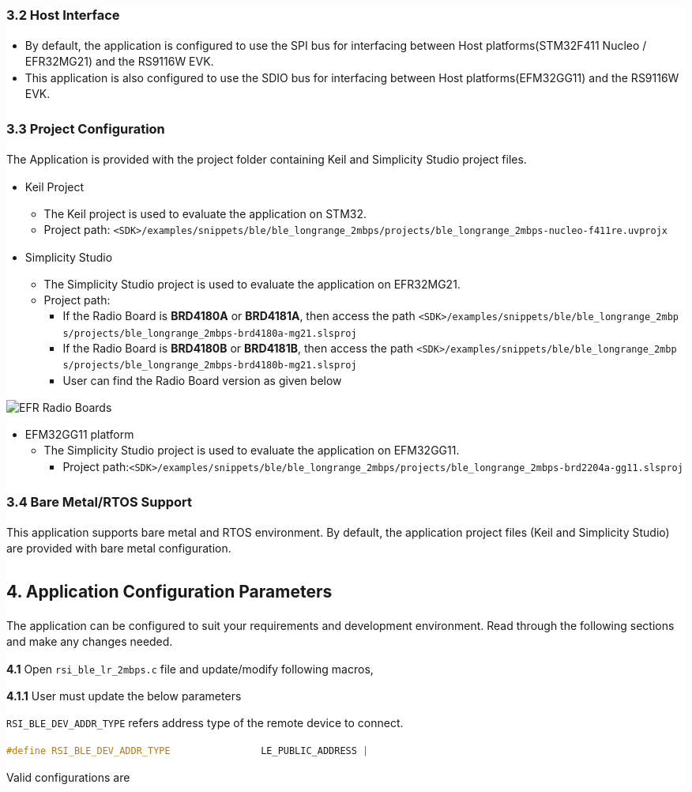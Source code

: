 
### 3.2 Host Interface

* By default, the application is configured to use the SPI bus for interfacing between Host platforms(STM32F411 Nucleo / EFR32MG21) and the RS9116W EVK.
* This application is also configured to use the SDIO bus for interfacing between Host platforms(EFM32GG11) and the RS9116W EVK.

### 3.3 Project Configuration

The Application is provided with the project folder containing Keil and Simplicity Studio project files.

*	Keil Project
	- The Keil project is used to evaluate the application on STM32.
	- Project path: `<SDK>/examples/snippets/ble/ble_longrange_2mbps/projects/ble_longrange_2mbps-nucleo-f411re.uvprojx`

*	Simplicity Studio
	- The Simplicity Studio project is used to evaluate the application on EFR32MG21.
	- Project path: 
		- If the Radio Board is **BRD4180A** or **BRD4181A**, then access the path `<SDK>/examples/snippets/ble/ble_longrange_2mbps/projects/ble_longrange_2mbps-brd4180a-mg21.slsproj`
		- If the Radio Board is **BRD4180B** or **BRD4181B**, then access the path `<SDK>/examples/snippets/ble/ble_longrange_2mbps/projects/ble_longrange_2mbps-brd4180b-mg21.slsproj` 
        - User can find the Radio Board version as given below 

![EFR Radio Boards](resources/readme/image49a.png)

  - EFM32GG11 platform
    - The Simplicity Studio project is used to evaluate the application on EFM32GG11.
      - Project path:`<SDK>/examples/snippets/ble/ble_longrange_2mbps/projects/ble_longrange_2mbps-brd2204a-gg11.slsproj`
		
### 3.4 Bare Metal/RTOS Support

This application supports bare metal and RTOS environment. By default, the application project files (Keil and Simplicity Studio) are provided with bare metal configuration. 

## 4. Application Configuration Parameters

The application can be configured to suit your requirements and development environment. Read through the following sections and make any changes needed.

**4.1** Open `rsi_ble_lr_2mbps.c` file and update/modify following macros,

**4.1.1** User must update the below parameters

   `RSI_BLE_DEV_ADDR_TYPE` refers address type of the remote device to connect.

```c
#define RSI_BLE_DEV_ADDR_TYPE                LE_PUBLIC_ADDRESS |
```

   Valid configurations are
